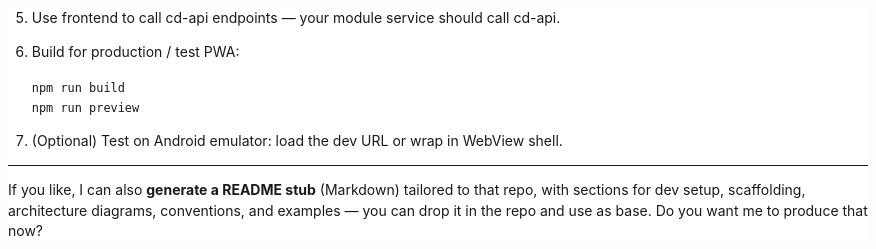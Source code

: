 5. Use frontend to call cd-api endpoints — your module service should call cd-api.

6. Build for production / test PWA:

   ```bash
   npm run build
   npm run preview
   ```

7. (Optional) Test on Android emulator: load the dev URL or wrap in WebView shell.

---

If you like, I can also **generate a README stub** (Markdown) tailored to that repo, with sections for dev setup, scaffolding, architecture diagrams, conventions, and examples — you can drop it in the repo and use as base. Do you want me to produce that now?
